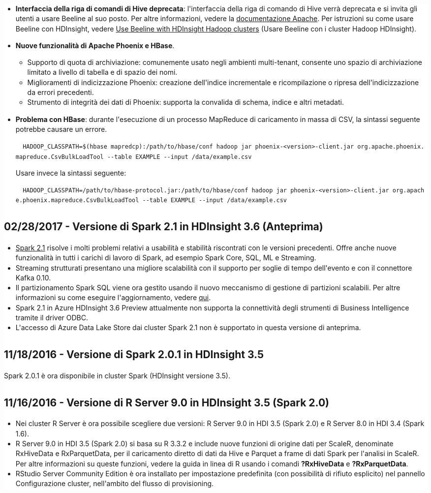 * **Interfaccia della riga di comandi di Hive deprecata**: l'interfaccia della riga di comando di Hive verrà deprecata e si invita gli utenti a usare Beeline al suo posto. Per altre informazioni, vedere la [documentazione Apache](https://cwiki.apache.org/confluence/display/Hive/Replacing+the+Implementation+of+Hive+CLI+Using+Beeline). Per istruzioni su come usare Beeline con HDInsight, vedere [Use Beeline with HDInsight Hadoop clusters](hadoop/apache-hadoop-use-hive-beeline.md) (Usare Beeline con i cluster Hadoop HDInsight).

* **Nuove funzionalità di Apache Phoenix e HBase**.
    * Supporto di quota di archiviazione: comunemente usato negli ambienti multi-tenant, consente uno spazio di archiviazione limitato a livello di tabella e di spazio dei nomi.
    * Miglioramenti di indicizzazione Phoenix: creazione dell'indice incrementale e ricompilazione o ripresa dell'indicizzazione da errori precedenti.
    * Strumento di integrità dei dati di Phoenix: supporta la convalida di schema, indice e altri metadati.


* **Problema con HBase**: durante l'esecuzione di un processo MapReduce di caricamento in massa di CSV, la sintassi seguente potrebbe causare un errore.

        HADOOP_CLASSPATH=$(hbase mapredcp):/path/to/hbase/conf hadoop jar phoenix-<version>-client.jar org.apache.phoenix.mapreduce.CsvBulkLoadTool --table EXAMPLE --input /data/example.csv

    Usare invece la sintassi seguente:

        HADOOP_CLASSPATH=/path/to/hbase-protocol.jar:/path/to/hbase/conf hadoop jar phoenix-<version>-client.jar org.apache.phoenix.mapreduce.CsvBulkLoadTool --table EXAMPLE --input /data/example.csv


## <a name="02282017---release-of-spark-21-on-hdinsight-36-preview"></a>02/28/2017 - Versione di Spark 2.1 in HDInsight 3.6 (Anteprima)
* [Spark 2.1](http://spark.apache.org/releases/spark-release-2-1-0.html) risolve i molti problemi relativi a usabilità e stabilità riscontrati con le versioni precedenti. Offre anche nuove funzionalità in tutti i carichi di lavoro di Spark, ad esempio Spark Core, SQL, ML e Streaming.
* Streaming strutturati presentano una migliore scalabilità con il supporto per soglie di tempo dell'evento e con il connettore Kafka 0.10.
* Il partizionamento Spark SQL viene ora gestito usando il nuovo meccanismo di gestione di partizioni scalabili. Per altre informazioni su come eseguire l'aggiornamento, vedere [qui](http://spark.apache.org/releases/spark-release-2-1-0.html).
* Spark 2.1 in Azure HDInsight 3.6 Preview attualmente non supporta la connettività degli strumenti di Business Intelligence tramite il driver ODBC.
* L'accesso di Azure Data Lake Store dai cluster Spark 2.1 non è supportato in questa versione di anteprima.


## <a name="11182016---release-of-spark-201-on-hdinsight-35"></a>11/18/2016 - Versione di Spark 2.0.1 in HDInsight 3.5
Spark 2.0.1 è ora disponibile in cluster Spark (HDInsight versione 3.5).

## <a name="11162016---release-of-r-server-90-on-hdinsight-35-spark-20"></a>11/16/2016 - Versione di R Server 9.0 in HDInsight 3.5 (Spark 2.0)
*   Nei cluster R Server è ora possibile scegliere due versioni: R Server 9.0 in HDI 3.5 (Spark 2.0) e R Server 8.0 in HDI 3.4 (Spark 1.6).
*   R Server 9.0 in HDI 3.5 (Spark 2.0) si basa su R 3.3.2 e include nuove funzioni di origine dati per ScaleR, denominate RxHiveData e RxParquetData, per il caricamento diretto di dati da Hive e Parquet a frame di dati Spark per l'analisi in ScaleR. Per altre informazioni su queste funzioni, vedere la guida in linea di R usando i comandi **?RxHiveData** e **?RxParquetData**.
*   RStudio Server Community Edition è ora installato per impostazione predefinita (con possibilità di rifiuto esplicito) nel pannello Configurazione cluster, nell'ambito del flusso di provisioning.
